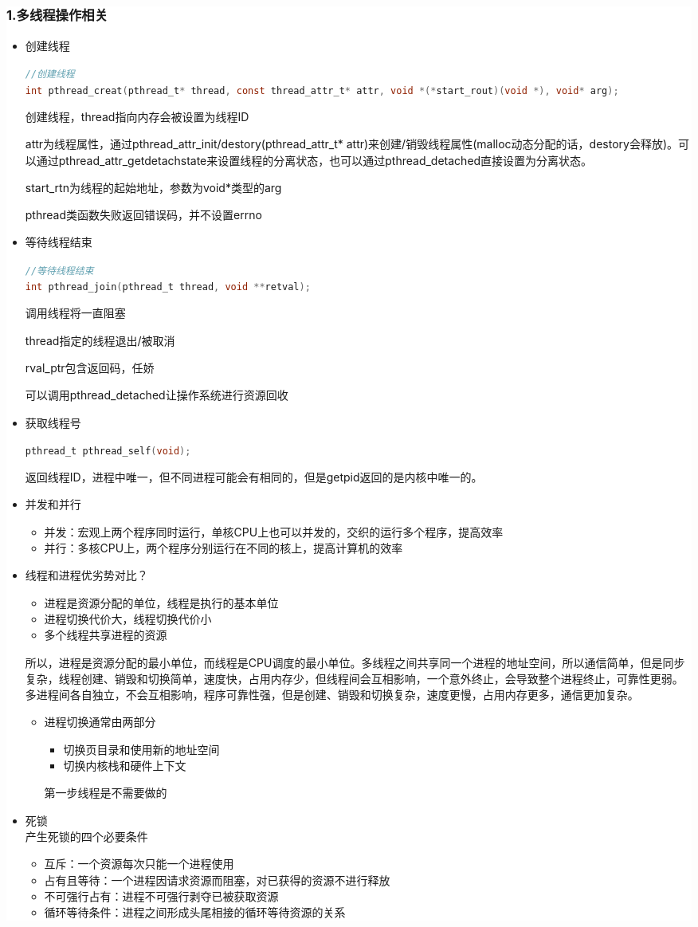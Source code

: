 ### 1.多线程操作相关
* 创建线程
    ```c
    //创建线程
    int pthread_creat(pthread_t* thread, const thread_attr_t* attr, void *(*start_rout)(void *), void* arg);
    ```
    创建线程，thread指向内存会被设置为线程ID

    attr为线程属性，通过pthread_attr_init/destory(pthread_attr_t* attr)来创建/销毁线程属性(malloc动态分配的话，destory会释放)。可以通过pthread_attr_getdetachstate来设置线程的分离状态，也可以通过pthread_detached直接设置为分离状态。

    start_rtn为线程的起始地址，参数为void*类型的arg

    pthread类函数失败返回错误码，并不设置errno

* 等待线程结束
        
    ```c
    //等待线程结束
    int pthread_join(pthread_t thread, void **retval);
    ```
    调用线程将一直阻塞

    thread指定的线程退出/被取消

    rval_ptr包含返回码，任娇

    可以调用pthread_detached让操作系统进行资源回收

* 获取线程号
    
    ```c
    pthread_t pthread_self(void);
    ```
    返回线程ID，进程中唯一，但不同进程可能会有相同的，但是getpid返回的是内核中唯一的。

* 并发和并行
    * 并发：宏观上两个程序同时运行，单核CPU上也可以并发的，交织的运行多个程序，提高效率
    * 并行：多核CPU上，两个程序分别运行在不同的核上，提高计算机的效率

* 线程和进程优劣势对比？  
    * 进程是资源分配的单位，线程是执行的基本单位
    * 进程切换代价大，线程切换代价小
    * 多个线程共享进程的资源

    所以，进程是资源分配的最小单位，而线程是CPU调度的最小单位。多线程之间共享同一个进程的地址空间，所以通信简单，但是同步复杂，线程创建、销毁和切换简单，速度快，占用内存少，但线程间会互相影响，一个意外终止，会导致整个进程终止，可靠性更弱。   
    多进程间各自独立，不会互相影响，程序可靠性强，但是创建、销毁和切换复杂，速度更慢，占用内存更多，通信更加复杂。

    * 进程切换通常由两部分  
        * 切换页目录和使用新的地址空间  
        * 切换内核栈和硬件上下文

        第一步线程是不需要做的

* 死锁  
    产生死锁的四个必要条件
    * 互斥：一个资源每次只能一个进程使用
    * 占有且等待：一个进程因请求资源而阻塞，对已获得的资源不进行释放
    * 不可强行占有：进程不可强行剥夺已被获取资源
    * 循环等待条件：进程之间形成头尾相接的循环等待资源的关系

